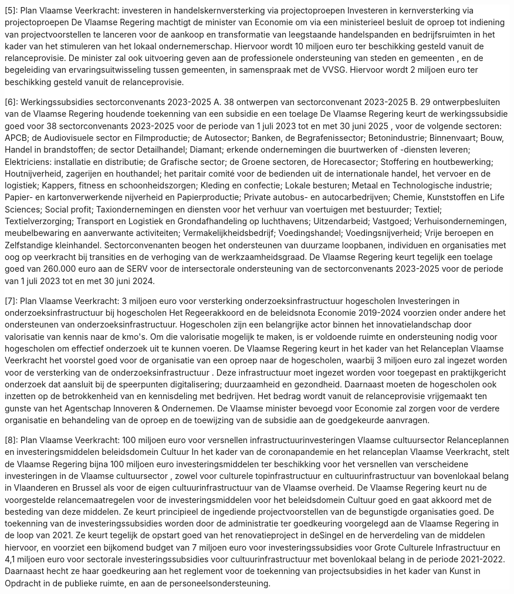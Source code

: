 \[5\]: Plan Vlaamse Veerkracht: investeren in handelskernversterking via projectoproepen Investeren in kernversterking via projectoproepen  De Vlaamse Regering machtigt de minister van Economie om via een ministerieel besluit de oproep tot indiening van projectvoorstellen te lanceren voor de aankoop en transformatie van leegstaande handelspanden en bedrijfsruimten in het kader van het stimuleren van het lokaal ondernemerschap. Hiervoor wordt 10 miljoen euro ter beschikking gesteld vanuit de relanceprovisie. De minister zal ook uitvoering geven aan de  professionele ondersteuning van steden en gemeenten , en de begeleiding van ervaringsuitwisseling tussen gemeenten, in samenspraak met de VVSG. Hiervoor wordt 2 miljoen euro ter beschikking gesteld vanuit de relanceprovisie.

\[6\]: Werkingssubsidies sectorconvenants 2023-2025 A. 38 ontwerpen van sectorconvenant 2023-2025 B. 29 ontwerpbesluiten van de Vlaamse Regering houdende toekenning van een subsidie en een toelage  De Vlaamse Regering keurt de werkingssubsidie goed voor 38 sectorconvenants 2023-2025 voor de periode van 1 juli 2023 tot en met 30 juni 2025 , voor de volgende sectoren: APCB; de Audiovisuele sector en Filmproductie; de Autosector; Banken, de Begrafenissector; Betonindustrie; Binnenvaart; Bouw, Handel in brandstoffen; de sector Detailhandel; Diamant; erkende ondernemingen die buurtwerken of -diensten leveren; Elektriciens: installatie en distributie; de Grafische sector; de Groene sectoren, de Horecasector; Stoffering en houtbewerking; Houtnijverheid, zagerijen en houthandel; het paritair comité voor de bedienden uit de internationale handel, het vervoer en de logistiek; Kappers, fitness en schoonheidszorgen; Kleding en confectie; Lokale besturen; Metaal en Technologische industrie; Papier- en kartonverwerkende nijverheid en Papierproductie; Private autobus- en autocarbedrijven; Chemie, Kunststoffen en Life Sciences; Social profit; Taxiondernemingen en diensten voor het verhuur van voertuigen met bestuurder; Textiel; Textielverzorging; Transport en Logistiek en Grondafhandeling op luchthavens; Uitzendarbeid; Vastgoed; Verhuisondernemingen, meubelbewaring en aanverwante activiteiten; Vermakelijkheidsbedrijf; Voedingshandel; Voedingsnijverheid; Vrije beroepen en Zelfstandige kleinhandel. Sectorconvenanten beogen het ondersteunen van duurzame loopbanen, individuen en organisaties met oog op veerkracht bij transities en de verhoging van de werkzaamheidsgraad. De Vlaamse Regering keurt tegelijk een toelage goed van 260.000 euro aan de SERV voor de intersectorale ondersteuning van de sectorconvenants 2023-2025 voor de periode van 1 juli 2023 tot en met 30 juni 2024.

\[7\]: Plan Vlaamse Veerkracht: 3 miljoen euro voor versterking onderzoeksinfrastructuur hogescholen Investeringen in onderzoeksinfrastructuur bij hogescholen  Het Regeerakkoord en de beleidsnota Economie 2019-2024 voorzien onder andere het ondersteunen van onderzoeksinfrastructuur. Hogescholen zijn een belangrijke actor binnen het innovatielandschap door valorisatie van kennis naar de kmo's. Om die valorisatie mogelijk te maken, is er voldoende ruimte en ondersteuning nodig voor hogescholen om effectief onderzoek uit te kunnen voeren. De Vlaamse Regering keurt in het kader van het   Relanceplan Vlaamse Veerkracht   het voorstel goed voor de organisatie van een oproep naar de hogescholen, waarbij 3 miljoen euro zal ingezet worden voor de versterking van de onderzoeksinfrastructuur . Deze infrastructuur moet ingezet worden voor toegepast en praktijkgericht onderzoek dat aansluit bij de speerpunten digitalisering; duurzaamheid  en gezondheid. Daarnaast moeten de hogescholen ook inzetten op de  betrokkenheid van en kennisdeling met bedrijven. Het bedrag wordt vanuit de relanceprovisie vrijgemaakt ten gunste van het Agentschap Innoveren & Ondernemen. De Vlaamse minister bevoegd voor Economie zal zorgen voor de verdere organisatie en behandeling van de oproep en de toewijzing van de subsidie aan de goedgekeurde aanvragen.

\[8\]: Plan Vlaamse Veerkracht: 100 miljoen euro voor versnellen infrastructuurinvesteringen Vlaamse cultuursector Relanceplannen en investeringsmiddelen beleidsdomein Cultuur  In het kader van de coronapandemie en het relanceplan Vlaamse Veerkracht, stelt de Vlaamse Regering bijna 100 miljoen euro investeringsmiddelen ter beschikking voor het versnellen van verscheidene investeringen in de Vlaamse cultuursector , zowel voor culturele topinfrastructuur en cultuurinfrastructuur van bovenlokaal belang in Vlaanderen en Brussel als voor de eigen cultuurinfrastructuur van de Vlaamse overheid. De Vlaamse Regering keurt nu de voorgestelde relancemaatregelen voor de investeringsmiddelen voor het beleidsdomein Cultuur goed en gaat akkoord met de besteding van deze middelen. Ze keurt principieel de ingediende projectvoorstellen van de begunstigde organisaties goed. De toekenning van de investeringssubsidies worden door de administratie ter goedkeuring voorgelegd aan de Vlaamse Regering in de loop van 2021. Ze keurt tegelijk de opstart goed van het renovatieproject in deSingel en de herverdeling van de middelen hiervoor, en voorziet een bijkomend budget van 7 miljoen euro voor investeringssubsidies voor Grote Culturele Infrastructuur en 4,1 miljoen euro voor sectorale investeringssubsidies voor cultuurinfrastructuur met bovenlokaal belang in de periode 2021-2022. Daarnaast hecht ze haar goedkeuring aan het reglement voor de toekenning van projectsubsidies in het kader van Kunst in Opdracht in de publieke ruimte, en aan de personeelsondersteuning.
